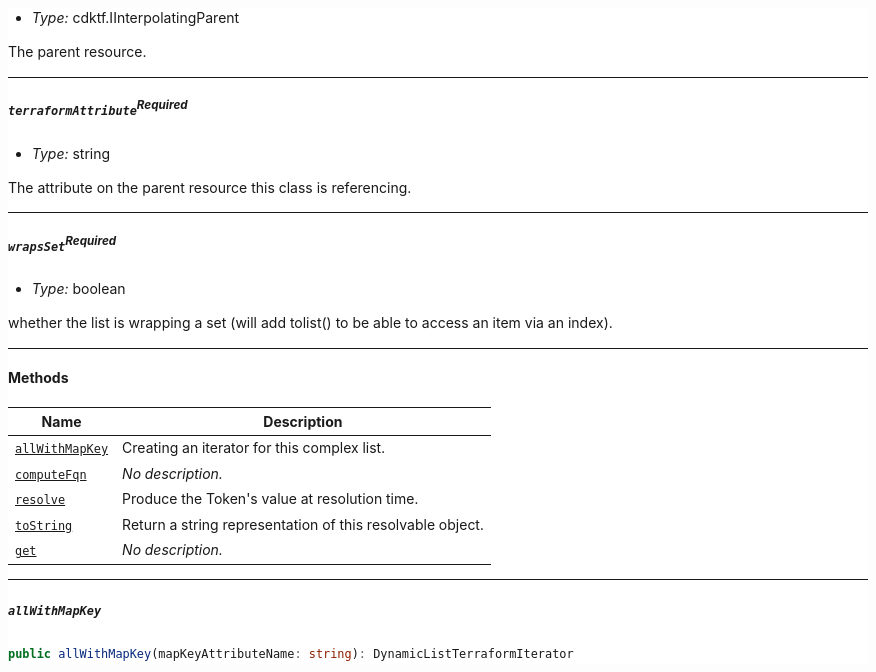 - *Type:* cdktf.IInterpolatingParent

The parent resource.

---

##### `terraformAttribute`<sup>Required</sup> <a name="terraformAttribute" id="rhizo-co-terraform-provider-oci.dataOciOsManagementHubManagedInstanceAvailableSoftwareSources.DataOciOsManagementHubManagedInstanceAvailableSoftwareSourcesAvailableSoftwareSourceCollectionItemsList.Initializer.parameter.terraformAttribute"></a>

- *Type:* string

The attribute on the parent resource this class is referencing.

---

##### `wrapsSet`<sup>Required</sup> <a name="wrapsSet" id="rhizo-co-terraform-provider-oci.dataOciOsManagementHubManagedInstanceAvailableSoftwareSources.DataOciOsManagementHubManagedInstanceAvailableSoftwareSourcesAvailableSoftwareSourceCollectionItemsList.Initializer.parameter.wrapsSet"></a>

- *Type:* boolean

whether the list is wrapping a set (will add tolist() to be able to access an item via an index).

---

#### Methods <a name="Methods" id="Methods"></a>

| **Name** | **Description** |
| --- | --- |
| <code><a href="#rhizo-co-terraform-provider-oci.dataOciOsManagementHubManagedInstanceAvailableSoftwareSources.DataOciOsManagementHubManagedInstanceAvailableSoftwareSourcesAvailableSoftwareSourceCollectionItemsList.allWithMapKey">allWithMapKey</a></code> | Creating an iterator for this complex list. |
| <code><a href="#rhizo-co-terraform-provider-oci.dataOciOsManagementHubManagedInstanceAvailableSoftwareSources.DataOciOsManagementHubManagedInstanceAvailableSoftwareSourcesAvailableSoftwareSourceCollectionItemsList.computeFqn">computeFqn</a></code> | *No description.* |
| <code><a href="#rhizo-co-terraform-provider-oci.dataOciOsManagementHubManagedInstanceAvailableSoftwareSources.DataOciOsManagementHubManagedInstanceAvailableSoftwareSourcesAvailableSoftwareSourceCollectionItemsList.resolve">resolve</a></code> | Produce the Token's value at resolution time. |
| <code><a href="#rhizo-co-terraform-provider-oci.dataOciOsManagementHubManagedInstanceAvailableSoftwareSources.DataOciOsManagementHubManagedInstanceAvailableSoftwareSourcesAvailableSoftwareSourceCollectionItemsList.toString">toString</a></code> | Return a string representation of this resolvable object. |
| <code><a href="#rhizo-co-terraform-provider-oci.dataOciOsManagementHubManagedInstanceAvailableSoftwareSources.DataOciOsManagementHubManagedInstanceAvailableSoftwareSourcesAvailableSoftwareSourceCollectionItemsList.get">get</a></code> | *No description.* |

---

##### `allWithMapKey` <a name="allWithMapKey" id="rhizo-co-terraform-provider-oci.dataOciOsManagementHubManagedInstanceAvailableSoftwareSources.DataOciOsManagementHubManagedInstanceAvailableSoftwareSourcesAvailableSoftwareSourceCollectionItemsList.allWithMapKey"></a>

```typescript
public allWithMapKey(mapKeyAttributeName: string): DynamicListTerraformIterator
```
